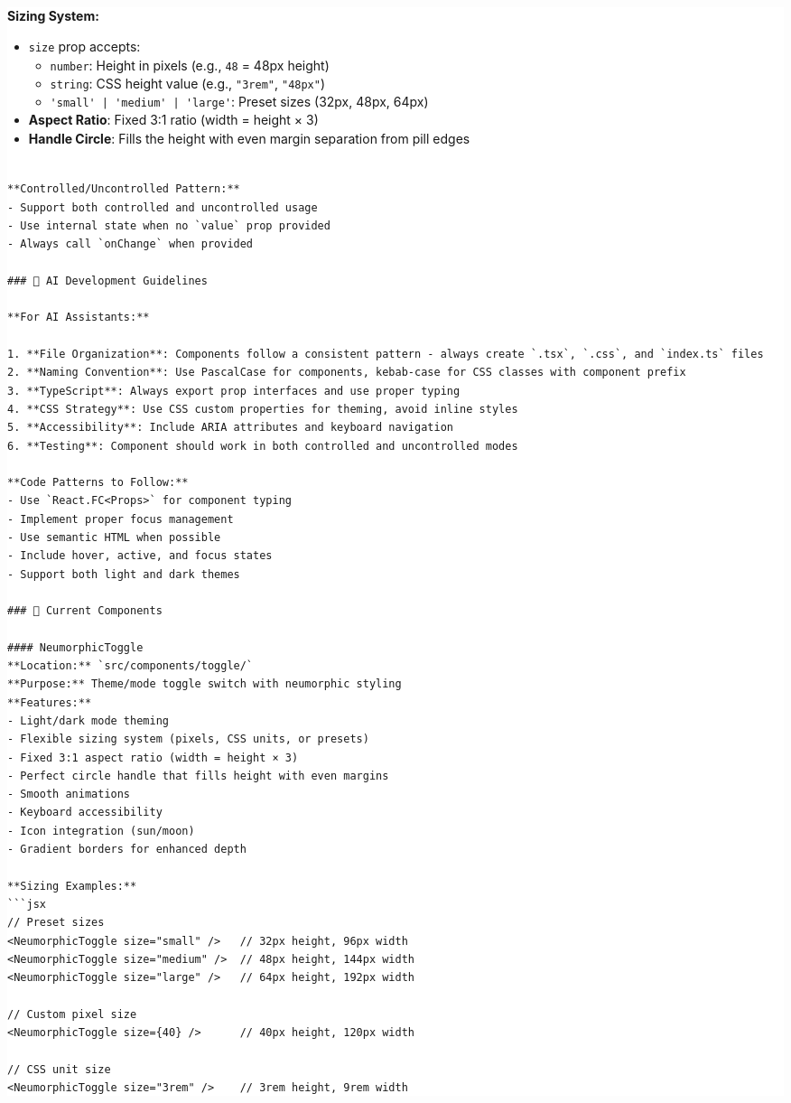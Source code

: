 **Sizing System:**
- `size` prop accepts:
  - `number`: Height in pixels (e.g., `48` = 48px height)
  - `string`: CSS height value (e.g., `"3rem"`, `"48px"`)
  - `'small' | 'medium' | 'large'`: Preset sizes (32px, 48px, 64px)
- **Aspect Ratio**: Fixed 3:1 ratio (width = height × 3)
- **Handle Circle**: Fills the height with even margin separation from pill edges
```

**Controlled/Uncontrolled Pattern:**
- Support both controlled and uncontrolled usage
- Use internal state when no `value` prop provided
- Always call `onChange` when provided

### 🎯 AI Development Guidelines

**For AI Assistants:**

1. **File Organization**: Components follow a consistent pattern - always create `.tsx`, `.css`, and `index.ts` files
2. **Naming Convention**: Use PascalCase for components, kebab-case for CSS classes with component prefix
3. **TypeScript**: Always export prop interfaces and use proper typing
4. **CSS Strategy**: Use CSS custom properties for theming, avoid inline styles
5. **Accessibility**: Include ARIA attributes and keyboard navigation
6. **Testing**: Component should work in both controlled and uncontrolled modes

**Code Patterns to Follow:**
- Use `React.FC<Props>` for component typing
- Implement proper focus management
- Use semantic HTML when possible
- Include hover, active, and focus states
- Support both light and dark themes

### 🔧 Current Components

#### NeumorphicToggle
**Location:** `src/components/toggle/`
**Purpose:** Theme/mode toggle switch with neumorphic styling
**Features:**
- Light/dark mode theming
- Flexible sizing system (pixels, CSS units, or presets)
- Fixed 3:1 aspect ratio (width = height × 3)
- Perfect circle handle that fills height with even margins
- Smooth animations
- Keyboard accessibility
- Icon integration (sun/moon)
- Gradient borders for enhanced depth

**Sizing Examples:**
```jsx
// Preset sizes
<NeumorphicToggle size="small" />   // 32px height, 96px width
<NeumorphicToggle size="medium" />  // 48px height, 144px width
<NeumorphicToggle size="large" />   // 64px height, 192px width

// Custom pixel size
<NeumorphicToggle size={40} />      // 40px height, 120px width

// CSS unit size
<NeumorphicToggle size="3rem" />    // 3rem height, 9rem width
```
